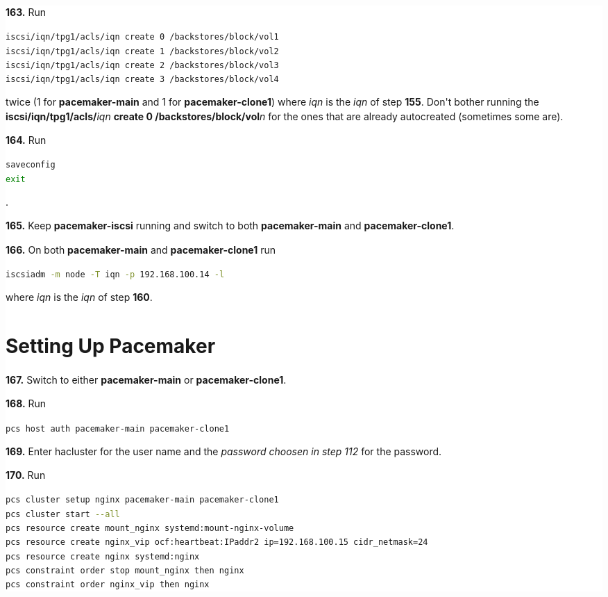 **163.** Run

```sh
iscsi/iqn/tpg1/acls/iqn create 0 /backstores/block/vol1
iscsi/iqn/tpg1/acls/iqn create 1 /backstores/block/vol2
iscsi/iqn/tpg1/acls/iqn create 2 /backstores/block/vol3
iscsi/iqn/tpg1/acls/iqn create 3 /backstores/block/vol4
```

twice (1 for **pacemaker-main** and 1 for **pacemaker-clone1**) where *iqn* is the *iqn* of step **155**.
Don't bother running the **iscsi/iqn/tpg1/acls/**_iqn_ **create 0 /backstores/block/vol**_n_ for the ones that are already autocreated (sometimes some are).

**164.** Run

```sh
saveconfig
exit
```

.

**165.** Keep **pacemaker-iscsi** running and switch to both **pacemaker-main** and **pacemaker-clone1**.

**166.** On both **pacemaker-main** and **pacemaker-clone1** run

```sh
iscsiadm -m node -T iqn -p 192.168.100.14 -l
```

where *iqn* is the *iqn* of step **160**.

# Setting Up Pacemaker


**167.** Switch to either **pacemaker-main** or **pacemaker-clone1**.

**168.** Run

```sh
pcs host auth pacemaker-main pacemaker-clone1
```


**169.** Enter hacluster for the user name and the *password choosen in step 112* for the password.

**170.** Run

```sh
pcs cluster setup nginx pacemaker-main pacemaker-clone1
pcs cluster start --all
pcs resource create mount_nginx systemd:mount-nginx-volume
pcs resource create nginx_vip ocf:heartbeat:IPaddr2 ip=192.168.100.15 cidr_netmask=24
pcs resource create nginx systemd:nginx
pcs constraint order stop mount_nginx then nginx
pcs constraint order nginx_vip then nginx
```
